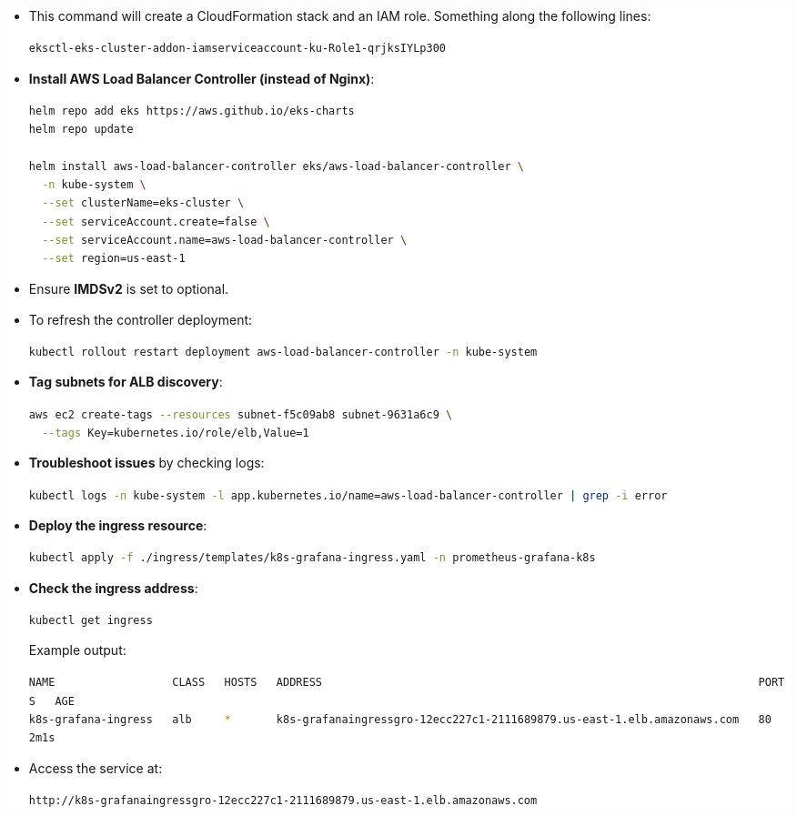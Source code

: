 - This command will create a CloudFormation stack and an IAM role. Something along the following lines:
  ```bash
  eksctl-eks-cluster-addon-iamserviceaccount-ku-Role1-qrjksIYLp300
  ```

- **Install AWS Load Balancer Controller (instead of Nginx)**:
  ```bash
  helm repo add eks https://aws.github.io/eks-charts
  helm repo update

  helm install aws-load-balancer-controller eks/aws-load-balancer-controller \
    -n kube-system \
    --set clusterName=eks-cluster \
    --set serviceAccount.create=false \
    --set serviceAccount.name=aws-load-balancer-controller \
    --set region=us-east-1
  ```

- Ensure **IMDSv2** is set to optional.
- To refresh the controller deployment:
  ```bash
  kubectl rollout restart deployment aws-load-balancer-controller -n kube-system
  ```

- **Tag subnets for ALB discovery**:
  ```bash
  aws ec2 create-tags --resources subnet-f5c09ab8 subnet-9631a6c9 \
    --tags Key=kubernetes.io/role/elb,Value=1
  ```

- **Troubleshoot issues** by checking logs:
  ```bash
  kubectl logs -n kube-system -l app.kubernetes.io/name=aws-load-balancer-controller | grep -i error
  ```

- **Deploy the ingress resource**:
  ```bash
  kubectl apply -f ./ingress/templates/k8s-grafana-ingress.yaml -n prometheus-grafana-k8s
  ```

- **Check the ingress address**:
  ```bash
  kubectl get ingress
  ```
  Example output:
  ```bash
  NAME                  CLASS   HOSTS   ADDRESS                                                                   PORTS   AGE
  k8s-grafana-ingress   alb     *       k8s-grafanaingressgro-12ecc227c1-2111689879.us-east-1.elb.amazonaws.com   80      2m1s
  ```
- Access the service at:
  ```
  http://k8s-grafanaingressgro-12ecc227c1-2111689879.us-east-1.elb.amazonaws.com
  ```